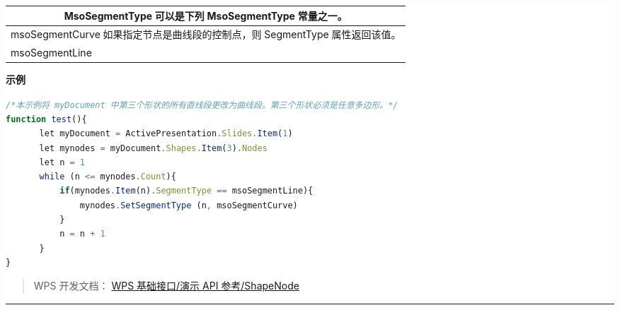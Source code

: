 | MsoSegmentType 可以是下列 MsoSegmentType 常量之一。                         |
|-----------------------------------------------------------------------------|
| msoSegmentCurve 如果指定节点是曲线段的控制点，则 SegmentType 属性返回该值。 |
| msoSegmentLine                                                              |

**示例**

``` JavaScript
/*本示例将 myDocument 中第三个形状的所有直线段更改为曲线段。第三个形状必须是任意多边形。*/
function test(){
　　　　let myDocument = ActivePresentation.Slides.Item(1)
　　　　let mynodes = myDocument.Shapes.Item(3).Nodes
　　　　let n = 1
　　　　while (n <= mynodes.Count){
   　　　　 if(mynodes.Item(n).SegmentType == msoSegmentLine){
　　　　        mynodes.SetSegmentType (n, msoSegmentCurve)
　　　　    }
　　　　    n = n + 1
　　　　}
}
```

> WPS 开发文档： [WPS 基础接口/演示 API 参考/ShapeNode](https://qn.cache.wpscdn.cn/encs/doc/office_v19/index.htm)

------------------------------------------------------------------------
